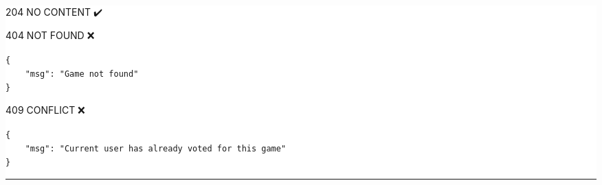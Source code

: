 ```

```

<p>204 NO CONTENT ✔️</p>

```

```

<p>404 NOT FOUND ❌</p>

```
{
	"msg": "Game not found"
}
```

<p>409 CONFLICT ❌</p>

```
{
	"msg": "Current user has already voted for this game"
}
```

---
